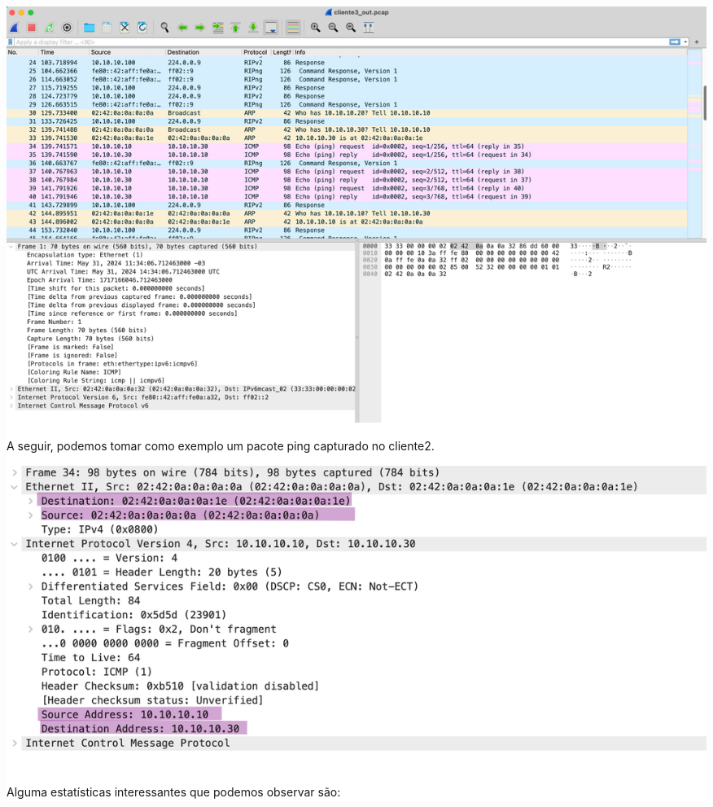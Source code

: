 ![Figura 3 - Pacotes capturados no cliente3](images/lab2/cliente3.png)

A seguir, podemos tomar como exemplo um pacote ping capturado no cliente2.

![Figura 4 - Pacote ping capturado no cliente2](images/lab2/icmp.png)

Alguma estatísticas interessantes que podemos observar são:
